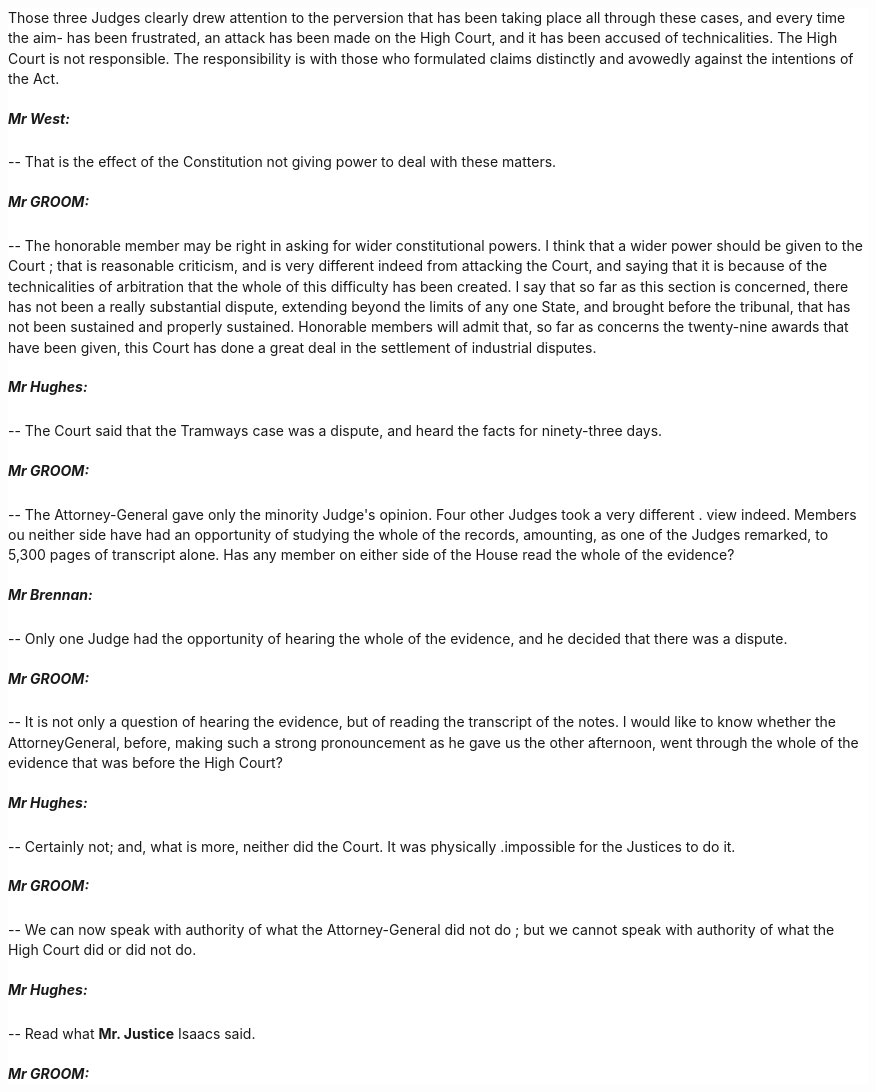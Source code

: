 Those three Judges clearly drew attention to the perversion that has been taking place all through these cases, and every time the aim- has been frustrated, an attack has been made on the High Court, and it has been accused of technicalities. The High Court is not responsible. The responsibility is with those who formulated claims distinctly and avowedly against the intentions of the Act. 

##### Mr West:

-- That is the effect of the Constitution not giving power to deal with these matters. 

##### Mr GROOM:

-- The honorable member may be right in asking for wider constitutional powers. I think that a wider power should be given to the Court ; that is reasonable criticism, and is very different indeed from attacking the Court, and saying that it is because of the technicalities of arbitration that the whole of this difficulty has been created. I say that so far as this section is concerned, there has not been a really substantial dispute, extending beyond the limits of any one State, and brought before the tribunal, that has not been sustained and properly sustained. Honorable members will admit that, so far as concerns the twenty-nine awards that have been given, this Court has done a great deal in the settlement of industrial disputes. 

##### Mr Hughes:

-- The Court said that the Tramways case was a dispute, and heard the facts for ninety-three days. 

##### Mr GROOM:

-- The Attorney-General gave only the minority Judge's opinion. Four other Judges took a very different . view indeed. Members ou neither side have had an opportunity of studying the whole of the records, amounting, as one of the Judges remarked, to 5,300 pages of transcript alone. Has any member on either side of the House read the whole of the evidence? 

##### Mr Brennan:

-- Only one Judge had the opportunity of hearing the whole of the evidence, and he decided that there was a dispute. 

##### Mr GROOM:

-- It is not only a question of hearing the evidence, but of reading the transcript of the notes. I would like to know whether the AttorneyGeneral, before, making such a strong pronouncement as he gave us the other afternoon, went through the whole of the evidence that was before the High Court? 

##### Mr Hughes:

-- Certainly not; and, what is more, neither did the Court. It was physically .impossible for the Justices to do it. 

##### Mr GROOM:

-- We can now speak with authority of what the Attorney-General did not do ; but we cannot speak with authority of what the High Court did or did not do. 

##### Mr Hughes:

-- Read what  **Mr. Justice**  Isaacs said. 

##### Mr GROOM:
